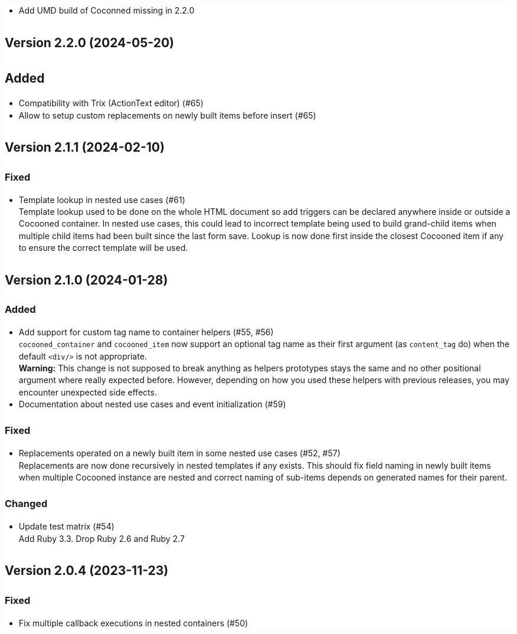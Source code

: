* Add UMD build of Coconned missing in 2.2.0 

## Version 2.2.0 (2024-05-20)

## Added

* Compatibility with Trix (ActionText editor) (#65)
* Allow to setup custom replacements on newly built items before insert (#65) 

## Version 2.1.1 (2024-02-10)

### Fixed

* Template lookup in nested use cases (#61)  
  Template lookup used to be done on the whole HTML document so add triggers can be declared anywhere inside or outside a Cocooned container. In nested use cases, this could lead to incorrect template being used to build grand-child items when multiple child items had been built since the last form save. Lookup is now done first inside the closest Cocooned item if any to ensure the correct template will be used.

## Version 2.1.0 (2024-01-28)

### Added

* Add support for custom tag name to container helpers (#55, #56)  
  `cocooned_container` and `cocooned_item` now support an optional tag name as their first argument (as `content_tag` do) when the default `<div/>` is not appropriate.  
  **Warning:** This change is not supposed to break anything as helpers prototypes stays the same and no other positional argument where really expected before. However, depending on how you used these helpers with previous releases, you may encounter unexpected side effects.
* Documentation about nested use cases and event initialization (#59)

### Fixed

* Replacements operated on a newly built item in some nested use cases (#52, #57)  
  Replacements are now done recursively in nested templates if any exists. This should fix field naming in newly built items when multiple Cocooned instance are nested and correct naming of sub-items depends on generated names for their parent.

### Changed

* Update test matrix (#54)  
  Add Ruby 3.3. Drop Ruby 2.6 and Ruby 2.7

## Version 2.0.4 (2023-11-23)

### Fixed

*  Fix multiple callback executions in nested containers (#50)
